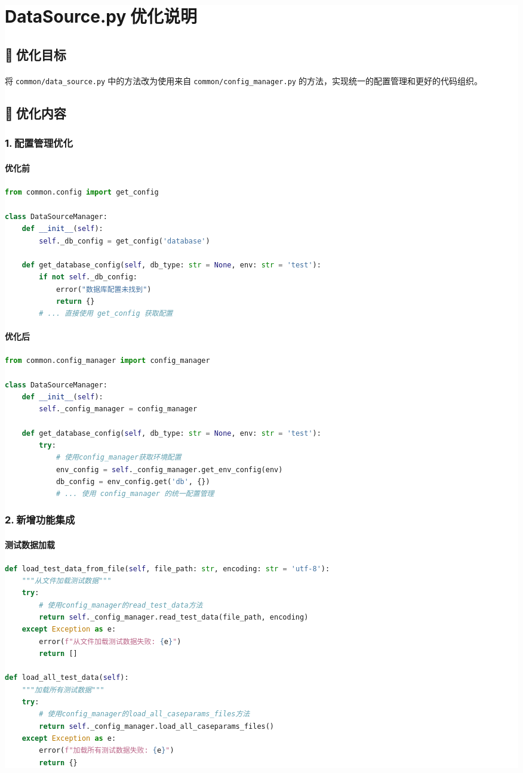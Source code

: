 # DataSource.py 优化说明

## 🎯 优化目标

将 `common/data_source.py` 中的方法改为使用来自 `common/config_manager.py` 的方法，实现统一的配置管理和更好的代码组织。

## 🔧 优化内容

### 1. 配置管理优化

#### 优化前
```python
from common.config import get_config

class DataSourceManager:
    def __init__(self):
        self._db_config = get_config('database')
    
    def get_database_config(self, db_type: str = None, env: str = 'test'):
        if not self._db_config:
            error("数据库配置未找到")
            return {}
        # ... 直接使用 get_config 获取配置
```

#### 优化后
```python
from common.config_manager import config_manager

class DataSourceManager:
    def __init__(self):
        self._config_manager = config_manager
    
    def get_database_config(self, db_type: str = None, env: str = 'test'):
        try:
            # 使用config_manager获取环境配置
            env_config = self._config_manager.get_env_config(env)
            db_config = env_config.get('db', {})
            # ... 使用 config_manager 的统一配置管理
```

### 2. 新增功能集成

#### 测试数据加载
```python
def load_test_data_from_file(self, file_path: str, encoding: str = 'utf-8'):
    """从文件加载测试数据"""
    try:
        # 使用config_manager的read_test_data方法
        return self._config_manager.read_test_data(file_path, encoding)
    except Exception as e:
        error(f"从文件加载测试数据失败: {e}")
        return []

def load_all_test_data(self):
    """加载所有测试数据"""
    try:
        # 使用config_manager的load_all_caseparams_files方法
        return self._config_manager.load_all_caseparams_files()
    except Exception as e:
        error(f"加载所有测试数据失败: {e}")
        return {}
```